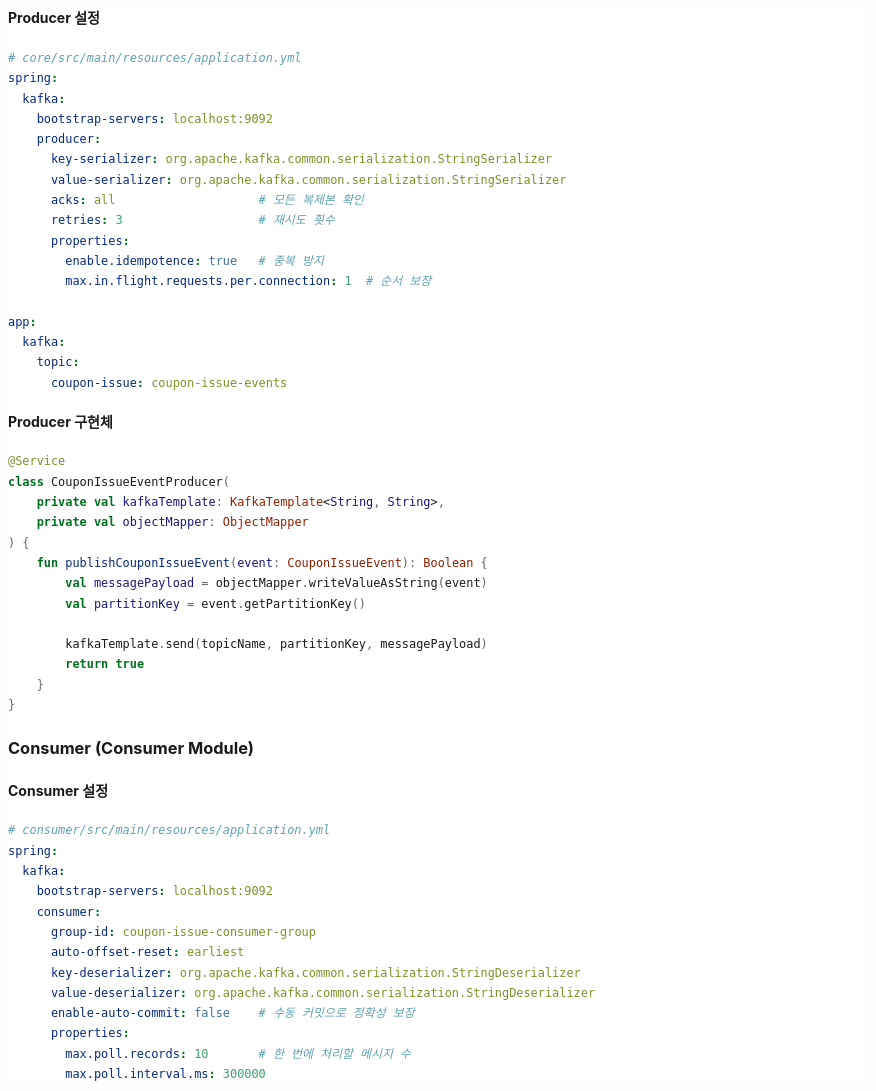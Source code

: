#### Producer 설정
```yaml
# core/src/main/resources/application.yml
spring:
  kafka:
    bootstrap-servers: localhost:9092
    producer:
      key-serializer: org.apache.kafka.common.serialization.StringSerializer
      value-serializer: org.apache.kafka.common.serialization.StringSerializer
      acks: all                    # 모든 복제본 확인
      retries: 3                   # 재시도 횟수
      properties:
        enable.idempotence: true   # 중복 방지
        max.in.flight.requests.per.connection: 1  # 순서 보장

app:
  kafka:
    topic:
      coupon-issue: coupon-issue-events
```

#### Producer 구현체
```kotlin
@Service
class CouponIssueEventProducer(
    private val kafkaTemplate: KafkaTemplate<String, String>,
    private val objectMapper: ObjectMapper
) {
    fun publishCouponIssueEvent(event: CouponIssueEvent): Boolean {
        val messagePayload = objectMapper.writeValueAsString(event)
        val partitionKey = event.getPartitionKey()
        
        kafkaTemplate.send(topicName, partitionKey, messagePayload)
        return true
    }
}
```

### Consumer (Consumer Module)

#### Consumer 설정
```yaml
# consumer/src/main/resources/application.yml
spring:
  kafka:
    bootstrap-servers: localhost:9092
    consumer:
      group-id: coupon-issue-consumer-group
      auto-offset-reset: earliest
      key-deserializer: org.apache.kafka.common.serialization.StringDeserializer
      value-deserializer: org.apache.kafka.common.serialization.StringDeserializer
      enable-auto-commit: false    # 수동 커밋으로 정확성 보장
      properties:
        max.poll.records: 10       # 한 번에 처리할 메시지 수
        max.poll.interval.ms: 300000
```
